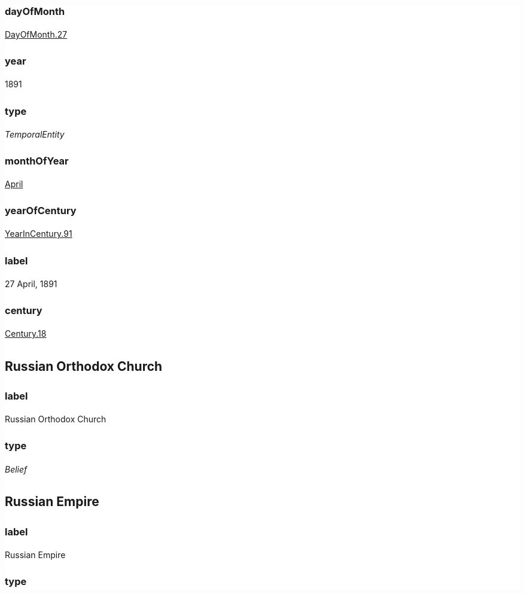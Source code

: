 ### dayOfMonth


[DayOfMonth.27](#DayOfMonth.27)

### year


1891

### type


*TemporalEntity*

### monthOfYear


[April](#April)

### yearOfCentury


[YearInCentury.91](#YearInCentury.91)

### label


27 April, 1891

### century


[Century.18](#Century.18)

## Russian Orthodox Church

### label


Russian Orthodox Church

### type


*Belief*

## Russian Empire

### label


Russian Empire

### type
